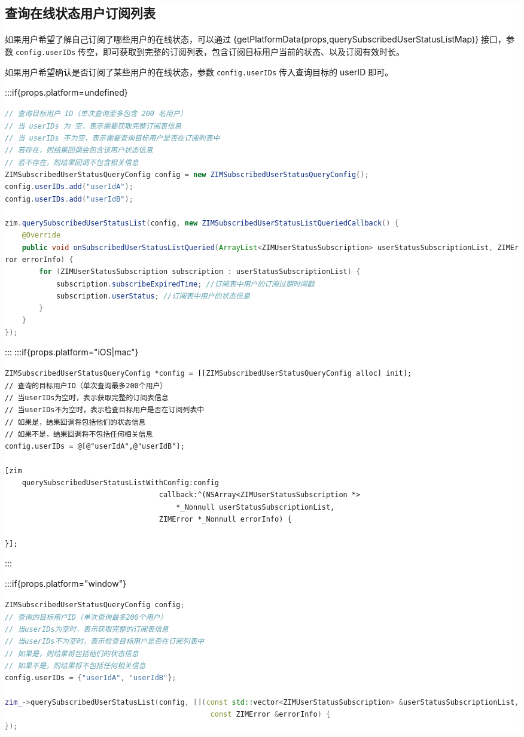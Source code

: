 ## 查询在线状态用户订阅列表

如果用户希望了解自己订阅了哪些用户的在线状态，可以通过 {getPlatformData(props,querySubscribedUserStatusListMap)} 接口，参数 `config.userIDs` 传空，即可获取到完整的订阅列表，包含订阅目标用户当前的状态、以及订阅有效时长。

如果用户希望确认是否订阅了某些用户的在线状态，参数 `config.userIDs` 传入查询目标的 userID 即可。


:::if{props.platform=undefined}
```java
// 查询目标用户 ID（单次查询至多包含 200 名用户）
// 当 userIDs 为 空，表示需要获取完整订阅表信息
// 当 userIDs 不为空，表示需要查询目标用户是否在订阅列表中
// 若存在，则结果回调会包含该用户状态信息
// 若不存在，则结果回调不包含相关信息
ZIMSubscribedUserStatusQueryConfig config = new ZIMSubscribedUserStatusQueryConfig();
config.userIDs.add("userIdA");
config.userIDs.add("userIdB");

zim.querySubscribedUserStatusList(config, new ZIMSubscribedUserStatusListQueriedCallback() {
    @Override
    public void onSubscribedUserStatusListQueried(ArrayList<ZIMUserStatusSubscription> userStatusSubscriptionList, ZIMError errorInfo) {
        for (ZIMUserStatusSubscription subscription : userStatusSubscriptionList) {
            subscription.subscribeExpiredTime; //订阅表中用户的订阅过期时间戳
            subscription.userStatus; //订阅表中用户的状态信息
        }
    }
});
```
:::
:::if{props.platform="iOS|mac"}
```objc
ZIMSubscribedUserStatusQueryConfig *config = [[ZIMSubscribedUserStatusQueryConfig alloc] init];
// 查询的目标用户ID（单次查询最多200个用户）
// 当userIDs为空时，表示获取完整的订阅表信息
// 当userIDs不为空时，表示检查目标用户是否在订阅列表中
// 如果是，结果回调将包括他们的状态信息
// 如果不是，结果回调将不包括任何相关信息
config.userIDs = @[@"userIdA",@"userIdB"];

[zim
    querySubscribedUserStatusListWithConfig:config
                                    callback:^(NSArray<ZIMUserStatusSubscription *>
                                        *_Nonnull userStatusSubscriptionList,
                                    ZIMError *_Nonnull errorInfo) {

}];
```
:::

:::if{props.platform="window"}
```cpp
ZIMSubscribedUserStatusQueryConfig config;
// 查询的目标用户ID（单次查询最多200个用户）
// 当userIDs为空时，表示获取完整的订阅表信息
// 当userIDs不为空时，表示检查目标用户是否在订阅列表中
// 如果是，则结果将包括他们的状态信息
// 如果不是，则结果将不包括任何相关信息
config.userIDs = {"userIdA", "userIdB"};

zim_->querySubscribedUserStatusList(config, [](const std::vector<ZIMUserStatusSubscription> &userStatusSubscriptionList,
                                                const ZIMError &errorInfo) {
});
```